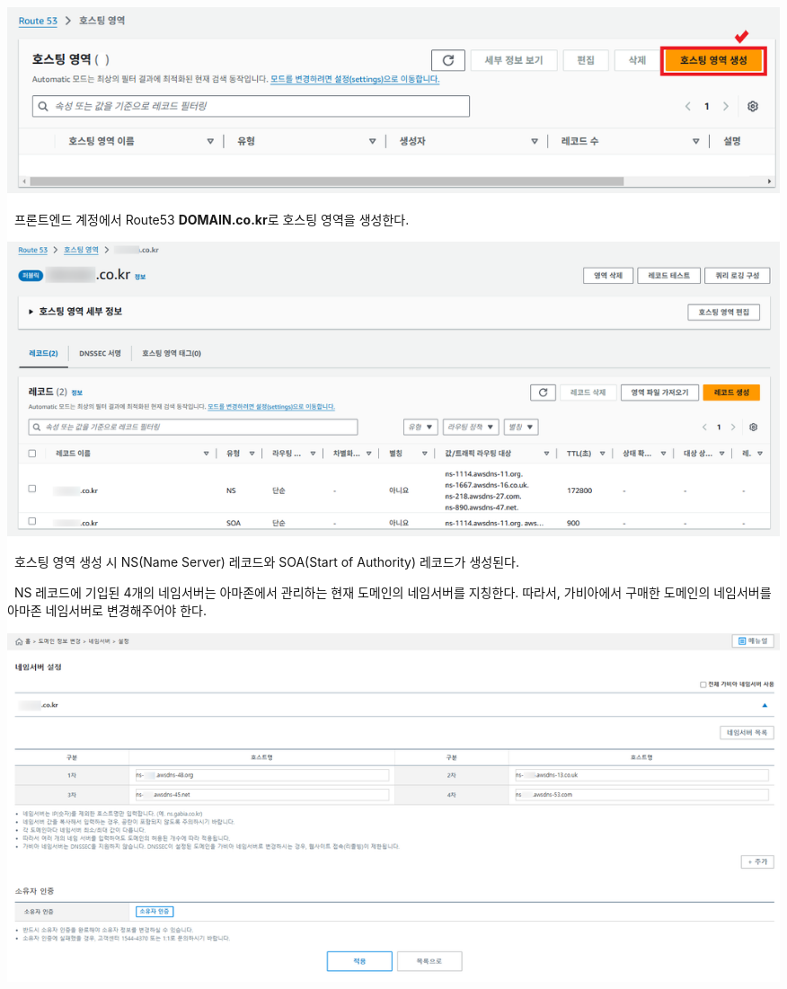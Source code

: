 <img src="/assets/img/docs/devops/https/hosting-zone-0.png" alt="hosting-zone-0">

&nbsp; 프론트엔드 계정에서 Route53 **DOMAIN.co.kr**로 호스팅 영역을 생성한다.

<img src="/assets/img/docs/devops/https/hosting-zone-1.png" alt="hosting-zone-1">

&nbsp; 호스팅 영역 생성 시 NS(Name Server) 레코드와 SOA(Start of Authority) 레코드가 생성된다. 

&nbsp; NS 레코드에 기입된 4개의 네임서버는 아마존에서 관리하는 현재 도메인의 네임서버를 지칭한다. 따라서, 가비아에서 구매한 도메인의 네임서버를 아마존 네임서버로 변경해주어야 한다.

<img src="/assets/img/docs/devops/https/hosting-zone-2.png" alt="hosting-zone-2">
